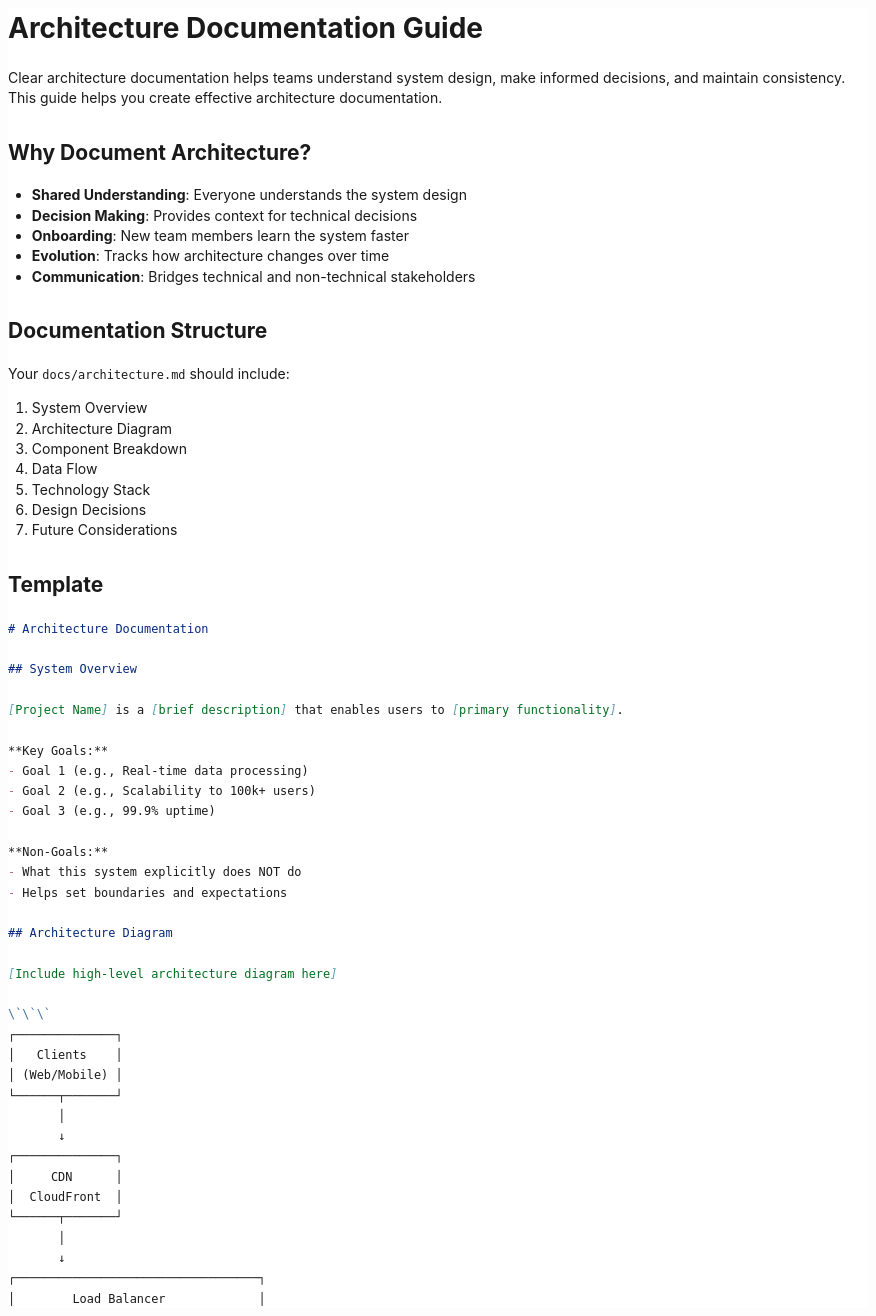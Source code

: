 # Architecture Documentation Guide

Clear architecture documentation helps teams understand system design, make informed decisions, and maintain consistency. This guide helps you create effective architecture documentation.

## Why Document Architecture?

- **Shared Understanding**: Everyone understands the system design
- **Decision Making**: Provides context for technical decisions
- **Onboarding**: New team members learn the system faster
- **Evolution**: Tracks how architecture changes over time
- **Communication**: Bridges technical and non-technical stakeholders

## Documentation Structure

Your `docs/architecture.md` should include:

1. System Overview
2. Architecture Diagram
3. Component Breakdown
4. Data Flow
5. Technology Stack
6. Design Decisions
7. Future Considerations

## Template

```markdown
# Architecture Documentation

## System Overview

[Project Name] is a [brief description] that enables users to [primary functionality].

**Key Goals:**
- Goal 1 (e.g., Real-time data processing)
- Goal 2 (e.g., Scalability to 100k+ users)
- Goal 3 (e.g., 99.9% uptime)

**Non-Goals:**
- What this system explicitly does NOT do
- Helps set boundaries and expectations

## Architecture Diagram

[Include high-level architecture diagram here]

\`\`\`
┌──────────────┐
│   Clients    │
│ (Web/Mobile) │
└──────┬───────┘
       │
       ↓
┌──────────────┐
│     CDN      │
│  CloudFront  │
└──────┬───────┘
       │
       ↓
┌──────────────────────────────────┐
│        Load Balancer             │
```